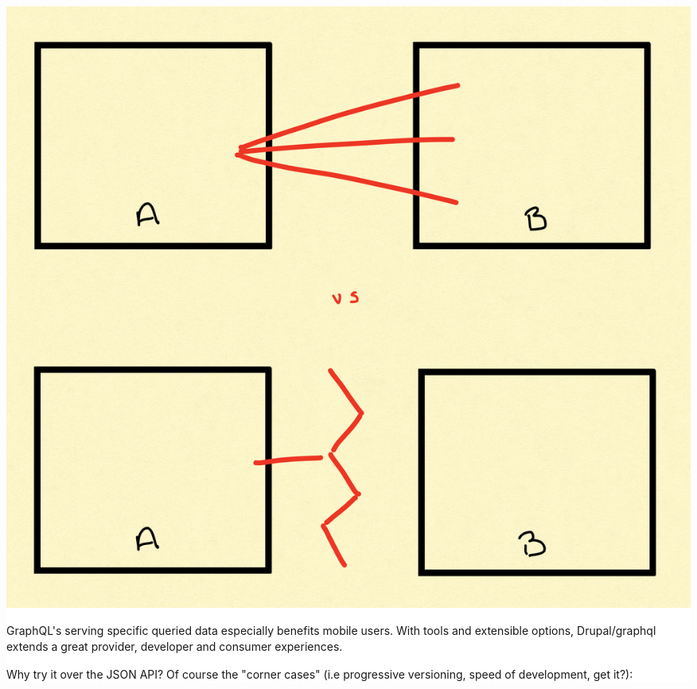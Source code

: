 ![strict contracts vs fuzzy contracts](./images/strict-vs-fuzzy.png)

GraphQL's serving specific queried data especially benefits mobile users. With tools and extensible options, Drupal/graphql extends a great provider, developer and consumer experiences. 

Why try it over the JSON API? Of course the "corner cases" (i.e progressive versioning, speed of development, get it?):
